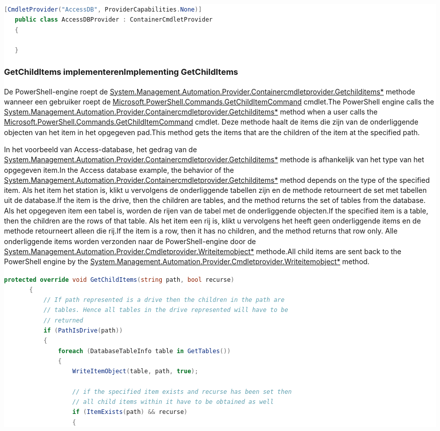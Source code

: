 ```csharp
[CmdletProvider("AccessDB", ProviderCapabilities.None)]
   public class AccessDBProvider : ContainerCmdletProvider
   {

   }
```

### <a name="implementing-getchilditems"></a><span data-ttu-id="4f004-118">GetChildItems implementeren</span><span class="sxs-lookup"><span data-stu-id="4f004-118">Implementing GetChildItems</span></span>

<span data-ttu-id="4f004-119">De PowerShell-engine roept de [System.Management.Automation.Provider.Containercmdletprovider.Getchilditems\*](/dotnet/api/System.Management.Automation.Provider.ContainerCmdletProvider.GetChildItems) methode wanneer een gebruiker roept de [Microsoft.PowerShell.Commands.GetChildItemCommand](/dotnet/api/Microsoft.PowerShell.Commands.Getchilditemcommand) cmdlet.</span><span class="sxs-lookup"><span data-stu-id="4f004-119">The PowerShell engine calls the [System.Management.Automation.Provider.Containercmdletprovider.Getchilditems\*](/dotnet/api/System.Management.Automation.Provider.ContainerCmdletProvider.GetChildItems) method when a user calls the [Microsoft.PowerShell.Commands.GetChildItemCommand](/dotnet/api/Microsoft.PowerShell.Commands.Getchilditemcommand) cmdlet.</span></span> <span data-ttu-id="4f004-120">Deze methode haalt de items die zijn van de onderliggende objecten van het item in het opgegeven pad.</span><span class="sxs-lookup"><span data-stu-id="4f004-120">This method gets the items that are the children of the item at the specified path.</span></span>

<span data-ttu-id="4f004-121">In het voorbeeld van Access-database, het gedrag van de [System.Management.Automation.Provider.Containercmdletprovider.Getchilditems\*](/dotnet/api/System.Management.Automation.Provider.ContainerCmdletProvider.GetChildItems) methode is afhankelijk van het type van het opgegeven item.</span><span class="sxs-lookup"><span data-stu-id="4f004-121">In the Access database example, the behavior of the [System.Management.Automation.Provider.Containercmdletprovider.Getchilditems\*](/dotnet/api/System.Management.Automation.Provider.ContainerCmdletProvider.GetChildItems) method depends on the type of the specified item.</span></span> <span data-ttu-id="4f004-122">Als het item het station is, klikt u vervolgens de onderliggende tabellen zijn en de methode retourneert de set met tabellen uit de database.</span><span class="sxs-lookup"><span data-stu-id="4f004-122">If the item is the drive, then the children are tables, and the method returns the set of tables from the database.</span></span> <span data-ttu-id="4f004-123">Als het opgegeven item een tabel is, worden de rijen van de tabel met de onderliggende objecten.</span><span class="sxs-lookup"><span data-stu-id="4f004-123">If the specified item is a table, then the children are the rows of that table.</span></span> <span data-ttu-id="4f004-124">Als het item een rij is, klikt u vervolgens het heeft geen onderliggende items en de methode retourneert alleen die rij.</span><span class="sxs-lookup"><span data-stu-id="4f004-124">If the item is a row, then it  has no children, and the method returns that row only.</span></span> <span data-ttu-id="4f004-125">Alle onderliggende items worden verzonden naar de PowerShell-engine door de [System.Management.Automation.Provider.Cmdletprovider.Writeitemobject\*](/dotnet/api/System.Management.Automation.Provider.CmdletProvider.WriteItemObject) methode.</span><span class="sxs-lookup"><span data-stu-id="4f004-125">All child items are sent back to the PowerShell engine by the [System.Management.Automation.Provider.Cmdletprovider.Writeitemobject\*](/dotnet/api/System.Management.Automation.Provider.CmdletProvider.WriteItemObject) method.</span></span>

```csharp
protected override void GetChildItems(string path, bool recurse)
       {
           // If path represented is a drive then the children in the path are
           // tables. Hence all tables in the drive represented will have to be
           // returned
           if (PathIsDrive(path))
           {
               foreach (DatabaseTableInfo table in GetTables())
               {
                   WriteItemObject(table, path, true);

                   // if the specified item exists and recurse has been set then
                   // all child items within it have to be obtained as well
                   if (ItemExists(path) && recurse)
                   {
```